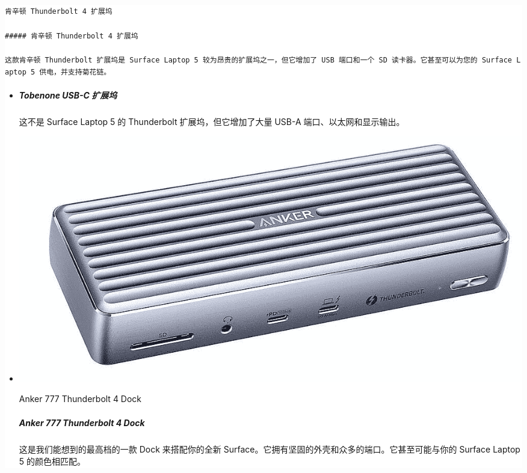     肯辛顿 Thunderbolt 4 扩展坞

    ##### 肯辛顿 Thunderbolt 4 扩展坞

    这款肯辛顿 Thunderbolt 扩展坞是 Surface Laptop 5 较为昂贵的扩展坞之一，但它增加了 USB 端口和一个 SD 读卡器。它甚至可以为您的 Surface Laptop 5 供电，并支持菊花链。

*   ##### Tobenone USB-C 扩展坞

    这不是 Surface Laptop 5 的 Thunderbolt 扩展坞，但它增加了大量 USB-A 端口、以太网和显示输出。

*   <picture>![If you want a great all-around dock with a wide range of ports and a premium design, the Anker 777 is probably one of your best options. It comes in a sturdy-looking all-metal shell and has numerous ports, including two HDMI ports, USB Type-A, Ethernet, and downstream Thunderbolt.](img/301b66680cb30b5afe3441fee6c53743.png)</picture>

    Anker 777 Thunderbolt 4 Dock

    ##### Anker 777 Thunderbolt 4 Dock

    这是我们能想到的最高档的一款 Dock 来搭配你的全新 Surface。它拥有坚固的外壳和众多的端口。它甚至可能与你的 Surface Laptop 5 的颜色相匹配。
